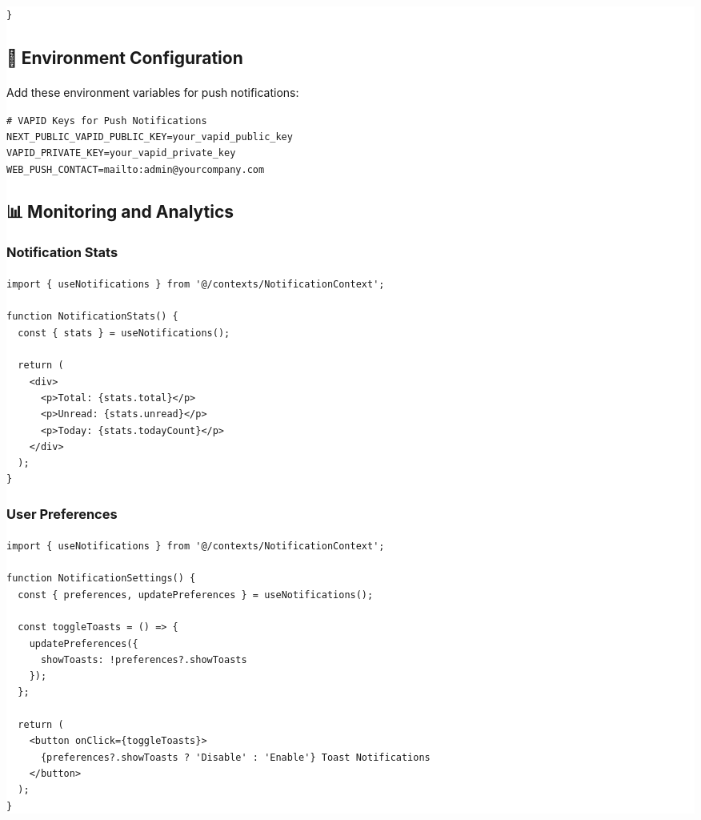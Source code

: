 ```tsx
}
```

## 🔧 **Environment Configuration**

Add these environment variables for push notifications:

```env
# VAPID Keys for Push Notifications
NEXT_PUBLIC_VAPID_PUBLIC_KEY=your_vapid_public_key
VAPID_PRIVATE_KEY=your_vapid_private_key
WEB_PUSH_CONTACT=mailto:admin@yourcompany.com
```

## 📊 **Monitoring and Analytics**

### **Notification Stats**

```tsx
import { useNotifications } from '@/contexts/NotificationContext';

function NotificationStats() {
  const { stats } = useNotifications();
  
  return (
    <div>
      <p>Total: {stats.total}</p>
      <p>Unread: {stats.unread}</p>
      <p>Today: {stats.todayCount}</p>
    </div>
  );
}
```

### **User Preferences**

```tsx
import { useNotifications } from '@/contexts/NotificationContext';

function NotificationSettings() {
  const { preferences, updatePreferences } = useNotifications();
  
  const toggleToasts = () => {
    updatePreferences({
      showToasts: !preferences?.showToasts
    });
  };
  
  return (
    <button onClick={toggleToasts}>
      {preferences?.showToasts ? 'Disable' : 'Enable'} Toast Notifications
    </button>
  );
}
```
